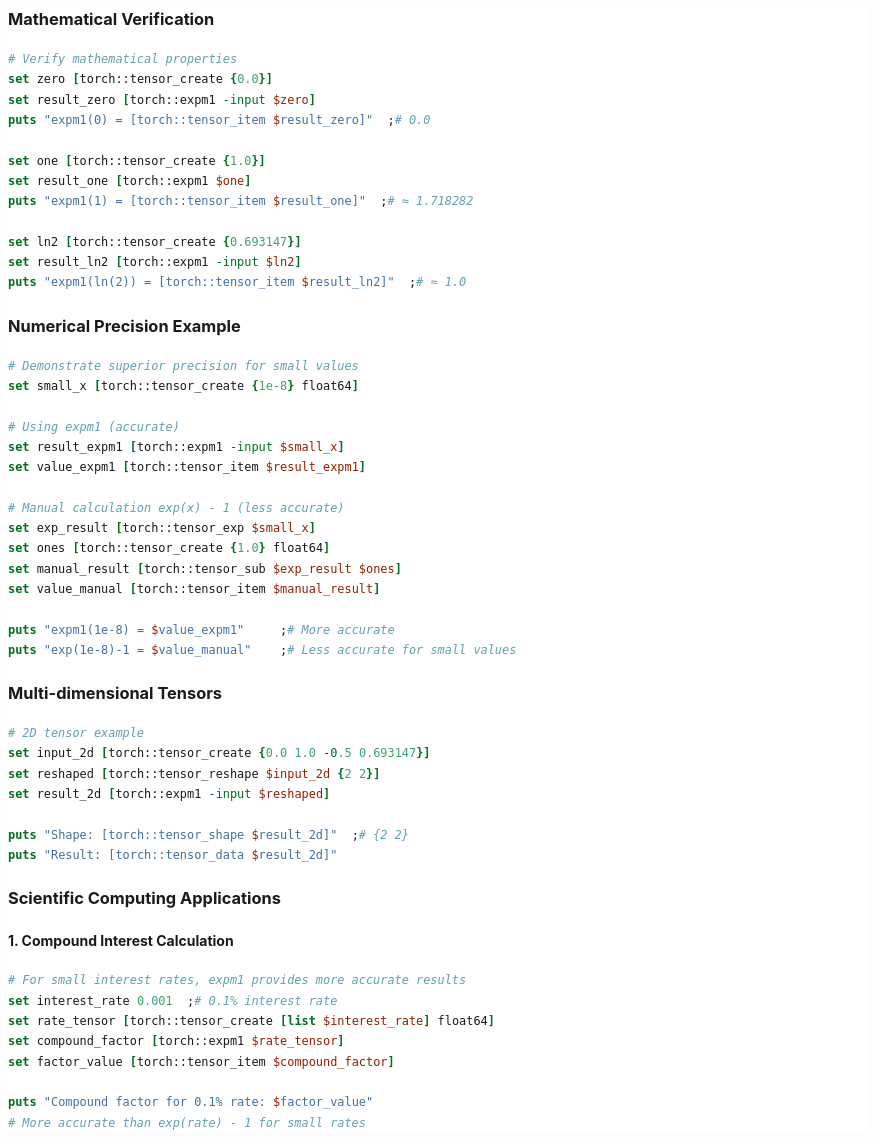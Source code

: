 ### Mathematical Verification
```tcl
# Verify mathematical properties
set zero [torch::tensor_create {0.0}]
set result_zero [torch::expm1 -input $zero]
puts "expm1(0) = [torch::tensor_item $result_zero]"  ;# 0.0

set one [torch::tensor_create {1.0}]
set result_one [torch::expm1 $one]
puts "expm1(1) = [torch::tensor_item $result_one]"  ;# ≈ 1.718282

set ln2 [torch::tensor_create {0.693147}]
set result_ln2 [torch::expm1 -input $ln2]
puts "expm1(ln(2)) = [torch::tensor_item $result_ln2]"  ;# ≈ 1.0
```

### Numerical Precision Example
```tcl
# Demonstrate superior precision for small values
set small_x [torch::tensor_create {1e-8} float64]

# Using expm1 (accurate)
set result_expm1 [torch::expm1 -input $small_x]
set value_expm1 [torch::tensor_item $result_expm1]

# Manual calculation exp(x) - 1 (less accurate)
set exp_result [torch::tensor_exp $small_x]
set ones [torch::tensor_create {1.0} float64]
set manual_result [torch::tensor_sub $exp_result $ones]
set value_manual [torch::tensor_item $manual_result]

puts "expm1(1e-8) = $value_expm1"     ;# More accurate
puts "exp(1e-8)-1 = $value_manual"    ;# Less accurate for small values
```

### Multi-dimensional Tensors
```tcl
# 2D tensor example
set input_2d [torch::tensor_create {0.0 1.0 -0.5 0.693147}]
set reshaped [torch::tensor_reshape $input_2d {2 2}]
set result_2d [torch::expm1 -input $reshaped]

puts "Shape: [torch::tensor_shape $result_2d]"  ;# {2 2}
puts "Result: [torch::tensor_data $result_2d]"
```

### Scientific Computing Applications

#### 1. Compound Interest Calculation
```tcl
# For small interest rates, expm1 provides more accurate results
set interest_rate 0.001  ;# 0.1% interest rate
set rate_tensor [torch::tensor_create [list $interest_rate] float64]
set compound_factor [torch::expm1 $rate_tensor]
set factor_value [torch::tensor_item $compound_factor]

puts "Compound factor for 0.1% rate: $factor_value"
# More accurate than exp(rate) - 1 for small rates
```
